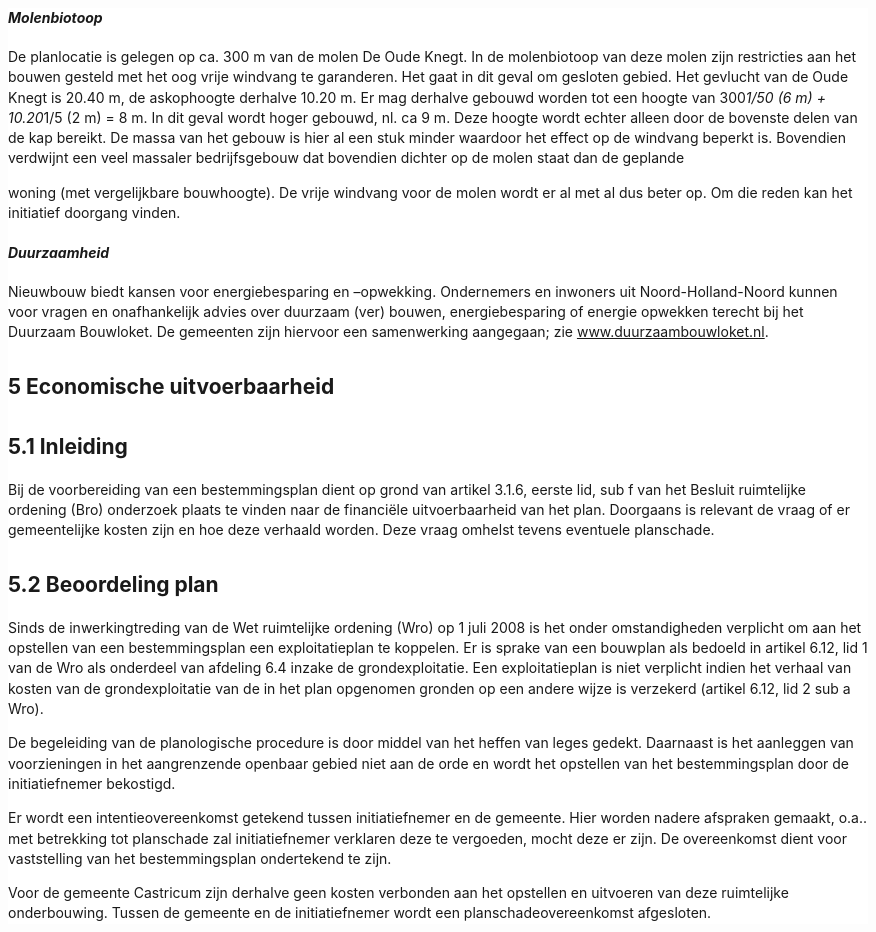 #### *Molenbiotoop*

De planlocatie is gelegen op ca. 300 m van de molen De Oude Knegt. In de molenbiotoop van deze molen zijn restricties aan het bouwen gesteld met het oog vrije windvang te garanderen. Het gaat in dit geval om gesloten gebied. Het gevlucht van de Oude Knegt is 20.40 m, de askophoogte derhalve 10.20 m. Er mag derhalve gebouwd worden tot een hoogte van 300*1/50 (6 m) + 10.20*1/5 (2 m) = 8 m. In dit geval wordt hoger gebouwd, nl. ca 9 m. Deze hoogte wordt echter alleen door de bovenste delen van de kap bereikt. De massa van het gebouw is hier al een stuk minder waardoor het effect op de windvang beperkt is. Bovendien verdwijnt een veel massaler bedrijfsgebouw dat bovendien dichter op de molen staat dan de geplande

woning (met vergelijkbare bouwhoogte). De vrije windvang voor de molen wordt er al met al dus beter op. Om die reden kan het initiatief doorgang vinden.

#### *Duurzaamheid*

Nieuwbouw biedt kansen voor energiebesparing en –opwekking. Ondernemers en inwoners uit Noord-Holland-Noord kunnen voor vragen en onafhankelijk advies over duurzaam (ver) bouwen, energiebesparing of energie opwekken terecht bij het Duurzaam Bouwloket. De gemeenten zijn hiervoor een samenwerking aangegaan; zie www.duurzaambouwloket.nl.

## <span id="page-46-0"></span>**5 Economische uitvoerbaarheid**

## **5.1 Inleiding**

<span id="page-46-1"></span>Bij de voorbereiding van een bestemmingsplan dient op grond van artikel 3.1.6, eerste lid, sub f van het Besluit ruimtelijke ordening (Bro) onderzoek plaats te vinden naar de financiële uitvoerbaarheid van het plan. Doorgaans is relevant de vraag of er gemeentelijke kosten zijn en hoe deze verhaald worden. Deze vraag omhelst tevens eventuele planschade.

## **5.2 Beoordeling plan**

<span id="page-46-2"></span>Sinds de inwerkingtreding van de Wet ruimtelijke ordening (Wro) op 1 juli 2008 is het onder omstandigheden verplicht om aan het opstellen van een bestemmingsplan een exploitatieplan te koppelen. Er is sprake van een bouwplan als bedoeld in artikel 6.12, lid 1 van de Wro als onderdeel van afdeling 6.4 inzake de grondexploitatie. Een exploitatieplan is niet verplicht indien het verhaal van kosten van de grondexploitatie van de in het plan opgenomen gronden op een andere wijze is verzekerd (artikel 6.12, lid 2 sub a Wro).

De begeleiding van de planologische procedure is door middel van het heffen van leges gedekt. Daarnaast is het aanleggen van voorzieningen in het aangrenzende openbaar gebied niet aan de orde en wordt het opstellen van het bestemmingsplan door de initiatiefnemer bekostigd.

Er wordt een intentieovereenkomst getekend tussen initiatiefnemer en de gemeente. Hier worden nadere afspraken gemaakt, o.a.. met betrekking tot planschade zal initiatiefnemer verklaren deze te vergoeden, mocht deze er zijn. De overeenkomst dient voor vaststelling van het bestemmingsplan ondertekend te zijn.

Voor de gemeente Castricum zijn derhalve geen kosten verbonden aan het opstellen en uitvoeren van deze ruimtelijke onderbouwing. Tussen de gemeente en de initiatiefnemer wordt een planschadeovereenkomst afgesloten.
